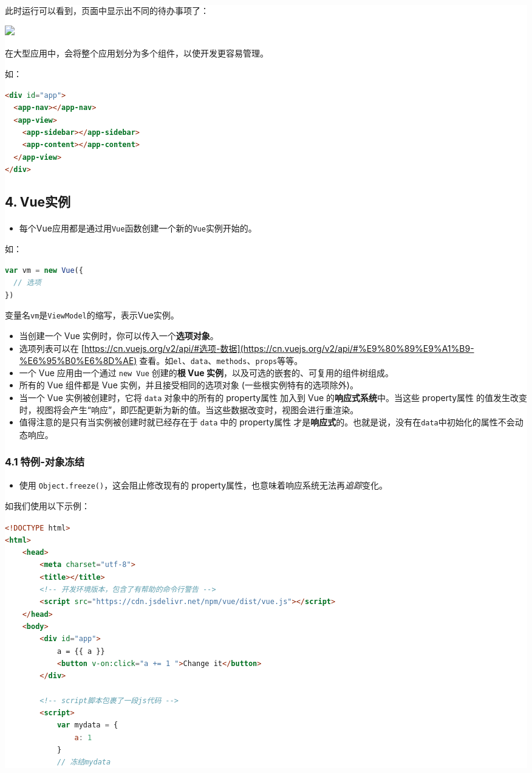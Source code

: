 
此时运行可以看到，页面中显示出不同的待办事项了：

![](https://meizhaohui.gitee.io/imagebed/img/20210507223241.png)

在大型应用中，会将整个应用划分为多个组件，以使开发更容易管理。

如：

```html
<div id="app">
  <app-nav></app-nav>
  <app-view>
    <app-sidebar></app-sidebar>
    <app-content></app-content>
  </app-view>
</div>
```

## 4. Vue实例

- 每个Vue应用都是通过用`Vue`函数创建一个新的`Vue`实例开始的。

如：

```javascript
var vm = new Vue({
  // 选项
})
```

变量名`vm`是`ViewModel`的缩写，表示Vue实例。

- 当创建一个 Vue 实例时，你可以传入一个**选项对象**。
- 选项列表可以在 [https://cn.vuejs.org/v2/api/#选项-数据](https://cn.vuejs.org/v2/api/#%E9%80%89%E9%A1%B9-%E6%95%B0%E6%8D%AE) 查看。如`el`、`data`、`methods`、`props`等等。
- 一个 Vue 应用由一个通过 `new Vue` 创建的**根 Vue 实例**，以及可选的嵌套的、可复用的组件树组成。
- 所有的 Vue 组件都是 Vue 实例，并且接受相同的选项对象 (一些根实例特有的选项除外)。
- 当一个 Vue 实例被创建时，它将 `data` 对象中的所有的 property属性 加入到 Vue 的**响应式系统**中。当这些 property属性 的值发生改变时，视图将会产生“响应”，即匹配更新为新的值。当这些数据改变时，视图会进行重渲染。
- 值得注意的是只有当实例被创建时就已经存在于 `data` 中的 property属性 才是**响应式**的。也就是说，没有在`data`中初始化的属性不会动态响应。

### 4.1 特例-对象冻结

- 使用 `Object.freeze()`，这会阻止修改现有的 property属性，也意味着响应系统无法再*追踪*变化。

如我们使用以下示例：

```html
<!DOCTYPE html>
<html>
	<head>
		<meta charset="utf-8">
		<title></title>
		<!-- 开发环境版本，包含了有帮助的命令行警告 -->
		<script src="https://cdn.jsdelivr.net/npm/vue/dist/vue.js"></script>
	</head>
	<body>
		<div id="app">
			a = {{ a }}
			<button v-on:click="a += 1 ">Change it</button>
		</div>

		<!-- script脚本包裹了一段js代码 -->
		<script>
			var mydata = {
				a: 1
			}
			// 冻结mydata
```